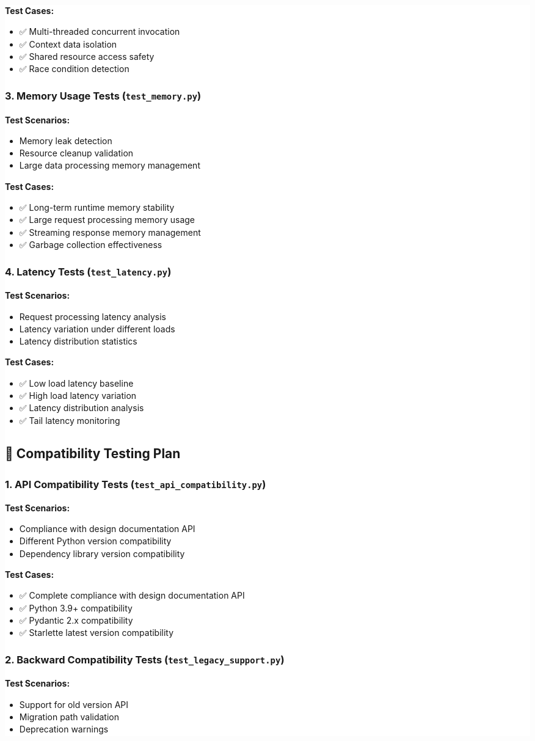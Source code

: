 **Test Cases:**
- ✅ Multi-threaded concurrent invocation
- ✅ Context data isolation
- ✅ Shared resource access safety
- ✅ Race condition detection

### 3. Memory Usage Tests (`test_memory.py`)

**Test Scenarios:**
- Memory leak detection
- Resource cleanup validation
- Large data processing memory management

**Test Cases:**
- ✅ Long-term runtime memory stability
- ✅ Large request processing memory usage
- ✅ Streaming response memory management
- ✅ Garbage collection effectiveness

### 4. Latency Tests (`test_latency.py`)

**Test Scenarios:**
- Request processing latency analysis
- Latency variation under different loads
- Latency distribution statistics

**Test Cases:**
- ✅ Low load latency baseline
- ✅ High load latency variation
- ✅ Latency distribution analysis
- ✅ Tail latency monitoring

## 🔄 Compatibility Testing Plan

### 1. API Compatibility Tests (`test_api_compatibility.py`)

**Test Scenarios:**
- Compliance with design documentation API
- Different Python version compatibility
- Dependency library version compatibility

**Test Cases:**
- ✅ Complete compliance with design documentation API
- ✅ Python 3.9+ compatibility
- ✅ Pydantic 2.x compatibility
- ✅ Starlette latest version compatibility

### 2. Backward Compatibility Tests (`test_legacy_support.py`)

**Test Scenarios:**
- Support for old version API
- Migration path validation
- Deprecation warnings
